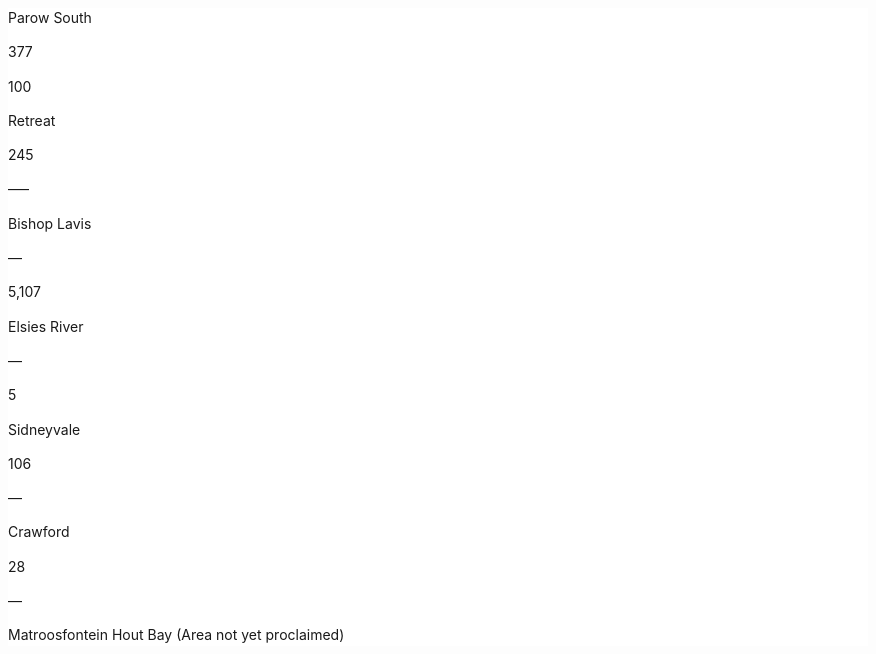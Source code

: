 </tr>

<tr>

<td><p>Parow South</p></td>

<td><p>377</p></td>

<td><p>100</p></td>

</tr>

<tr>

<td><p>Retreat</p></td>

<td><p>245</p></td>

<td><p>&#x2014;&#x2013;</p></td>

</tr>

<tr>

<td><p>Bishop Lavis</p></td>

<td><p>&#x2014;</p></td>

<td><p>5,107</p></td>

</tr>

<tr>

<td><p>Elsies River</p></td>

<td><p>&#x2014;</p></td>

<td><p>5</p></td>

</tr>

<tr>

<td><p>Sidneyvale</p></td>

<td><p>106</p></td>

<td><p>&#x2014;</p></td>

</tr>

<tr>

<td><p>Crawford</p></td>

<td><p>28</p></td>

<td><p>&#x2014;</p></td>

</tr>

<tr>

<td><p>Matroosfontein Hout Bay (Area not yet proclaimed)</p></td>
